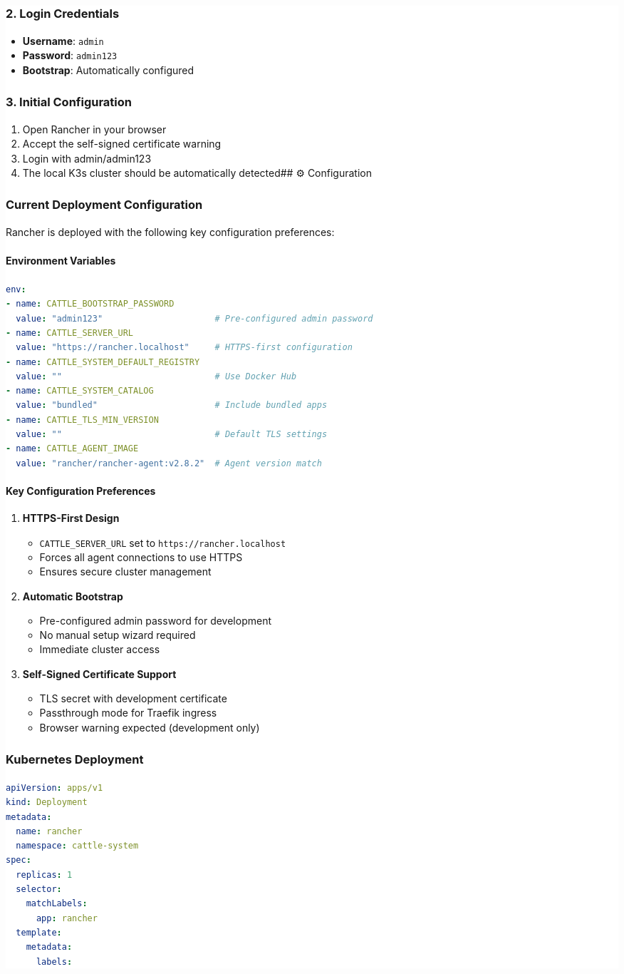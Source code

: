 ### 2. Login Credentials
- **Username**: `admin`
- **Password**: `admin123`
- **Bootstrap**: Automatically configured

### 3. Initial Configuration
1. Open Rancher in your browser
2. Accept the self-signed certificate warning
3. Login with admin/admin123
4. The local K3s cluster should be automatically detected## ⚙️ Configuration

### Current Deployment Configuration

Rancher is deployed with the following key configuration preferences:

#### Environment Variables
```yaml
env:
- name: CATTLE_BOOTSTRAP_PASSWORD
  value: "admin123"                      # Pre-configured admin password
- name: CATTLE_SERVER_URL
  value: "https://rancher.localhost"     # HTTPS-first configuration
- name: CATTLE_SYSTEM_DEFAULT_REGISTRY
  value: ""                              # Use Docker Hub
- name: CATTLE_SYSTEM_CATALOG
  value: "bundled"                       # Include bundled apps
- name: CATTLE_TLS_MIN_VERSION
  value: ""                              # Default TLS settings
- name: CATTLE_AGENT_IMAGE
  value: "rancher/rancher-agent:v2.8.2"  # Agent version match
```

#### Key Configuration Preferences

1. **HTTPS-First Design**
   - `CATTLE_SERVER_URL` set to `https://rancher.localhost`
   - Forces all agent connections to use HTTPS
   - Ensures secure cluster management

2. **Automatic Bootstrap**
   - Pre-configured admin password for development
   - No manual setup wizard required
   - Immediate cluster access

3. **Self-Signed Certificate Support**
   - TLS secret with development certificate
   - Passthrough mode for Traefik ingress
   - Browser warning expected (development only)

### Kubernetes Deployment

```yaml
apiVersion: apps/v1
kind: Deployment
metadata:
  name: rancher
  namespace: cattle-system
spec:
  replicas: 1
  selector:
    matchLabels:
      app: rancher
  template:
    metadata:
      labels:
```